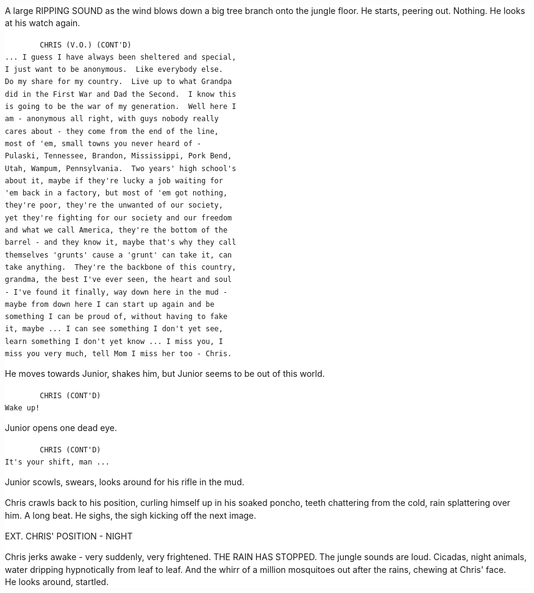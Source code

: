 A large RIPPING SOUND as the wind blows down a big tree branch 
onto the jungle floor.  He starts, peering out.  Nothing.  He 
looks at his watch again.

			CHRIS (V.O.) (CONT'D)
	... I guess I have always been sheltered and special, 
	I just want to be anonymous.  Like everybody else.  
	Do my share for my country.  Live up to what Grandpa 
	did in the First War and Dad the Second.  I know this 
	is going to be the war of my generation.  Well here I 
	am - anonymous all right, with guys nobody really 
	cares about - they come from the end of the line, 
	most of 'em, small towns you never heard of - 
	Pulaski, Tennessee, Brandon, Mississippi, Pork Bend, 
	Utah, Wampum, Pennsylvania.  Two years' high school's 
	about it, maybe if they're lucky a job waiting for 
	'em back in a factory, but most of 'em got nothing, 
	they're poor, they're the unwanted of our society, 
	yet they're fighting for our society and our freedom 
	and what we call America, they're the bottom of the 
	barrel - and they know it, maybe that's why they call 
	themselves 'grunts' cause a 'grunt' can take it, can 
	take anything.  They're the backbone of this country, 
	grandma, the best I've ever seen, the heart and soul 
	- I've found it finally, way down here in the mud - 
	maybe from down here I can start up again and be 
	something I can be proud of, without having to fake 
	it, maybe ... I can see something I don't yet see, 
	learn something I don't yet know ... I miss you, I 
	miss you very much, tell Mom I miss her too - Chris.

He moves towards Junior, shakes him, but Junior seems to be out 
of this world.

			CHRIS (CONT'D)
	Wake up!

Junior opens one dead eye.

			CHRIS (CONT'D)
	It's your shift, man ...

Junior scowls, swears, looks around for his rifle in the mud.

Chris crawls back to his position, curling himself up in his 
soaked poncho, teeth chattering from the cold, rain splattering 
over him.  A long beat.  He sighs, the sigh kicking off the next 
image.

EXT. CHRIS' POSITION - NIGHT

Chris jerks awake - very suddenly, very frightened.  THE RAIN HAS 
STOPPED.  The jungle sounds are loud.  Cicadas, night animals, 
water dripping hypnotically from leaf to leaf.  And the whirr of 
a million mosquitoes out after the rains, chewing at Chris' face.  
He looks around, startled.
